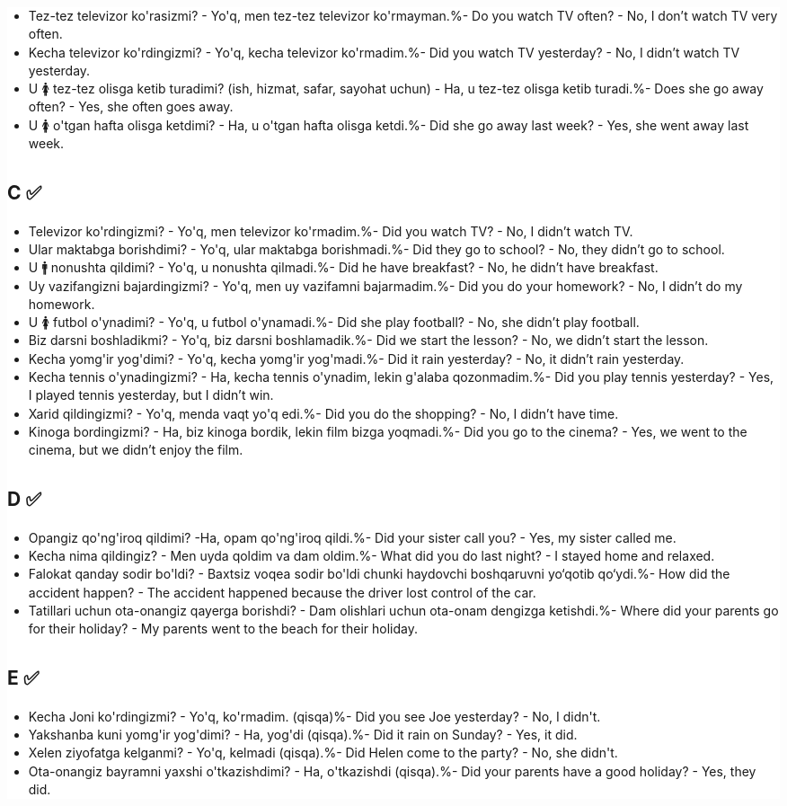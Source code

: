 -  Tez-tez televizor ko'rasizmi? - Yo'q, men tez-tez televizor ko'rmayman.%- Do you watch TV often? - No, I don’t watch TV very often.
-  Kecha televizor ko'rdingizmi? - Yo'q, kecha televizor ko'rmadim.%- Did you watch TV yesterday? - No, I didn’t watch TV yesterday.
-  U 🚺 tez-tez olisga ketib turadimi? (ish, hizmat, safar, sayohat uchun) - Ha, u tez-tez olisga ketib turadi.%- Does she go away often? - Yes, she often goes away.
-  U 🚺 o'tgan hafta olisga ketdimi? - Ha, u o'tgan hafta olisga ketdi.%- Did she go away last week? - Yes, she went away last week.

## C ✅

-  Televizor ko'rdingizmi? - Yo'q, men televizor ko'rmadim.%- Did you watch TV? - No, I didn’t watch TV.
-  Ular maktabga borishdimi? - Yo'q, ular maktabga borishmadi.%- Did they go to school? - No, they didn’t go to school.
-  U 🚹 nonushta qildimi? - Yo'q, u nonushta qilmadi.%- Did he have breakfast? - No, he didn’t have breakfast.
-  Uy vazifangizni bajardingizmi? - Yo'q, men uy vazifamni bajarmadim.%- Did you do your homework? - No, I didn’t do my homework.
-  U 🚺 futbol o'ynadimi? - Yo'q, u futbol o'ynamadi.%- Did she play football? - No, she didn’t play football.
-  Biz darsni boshladikmi? - Yo'q, biz darsni boshlamadik.%- Did we start the lesson? - No, we didn’t start the lesson.
-  Kecha yomg'ir yog'dimi? - Yo'q, kecha yomg'ir yog'madi.%- Did it rain yesterday? - No, it didn’t rain yesterday.
-  Kecha tennis o'ynadingizmi? - Ha, kecha tennis o'ynadim, lekin g'alaba qozonmadim.%- Did you play tennis yesterday? - Yes, I played tennis yesterday, but I didn’t win.
-  Xarid qildingizmi? - Yo'q, menda vaqt yo'q edi.%- Did you do the shopping? - No, I didn’t have time.
-  Kinoga bordingizmi? - Ha, biz kinoga bordik, lekin film bizga yoqmadi.%- Did you go to the cinema? - Yes, we went to the cinema, but we didn’t enjoy the film.

## D ✅

-  Opangiz qo'ng'iroq qildimi? -Ha, opam qo'ng'iroq qildi.%- Did your sister call you? - Yes, my sister called me.
-  Kecha nima qildingiz? - Men uyda qoldim va dam oldim.%- What did you do last night? - I stayed home and relaxed.
-  Falokat qanday sodir bo'ldi? - Baxtsiz voqea sodir bo'ldi chunki haydovchi boshqaruvni yo‘qotib qo‘ydi.%- How did the accident happen? - The accident happened because the driver lost control of the car.
-  Tatillari uchun ota-onangiz qayerga borishdi? - Dam olishlari uchun ota-onam dengizga ketishdi.%- Where did your parents go for their holiday? - My parents went to the beach for their holiday.

## E ✅

-  Kecha Joni ko'rdingizmi? - Yo'q, ko'rmadim. (qisqa)%- Did you see Joe yesterday? - No, I didn't.
-  Yakshanba kuni yomg'ir yog'dimi? - Ha, yog'di (qisqa).%- Did it rain on Sunday? - Yes, it did.
-  Xelen ziyofatga kelganmi? - Yo'q, kelmadi (qisqa).%- Did Helen come to the party? - No, she didn't.
-  Ota-onangiz bayramni yaxshi o'tkazishdimi? - Ha, o'tkazishdi (qisqa).%- Did your parents have a good holiday? - Yes, they did.
